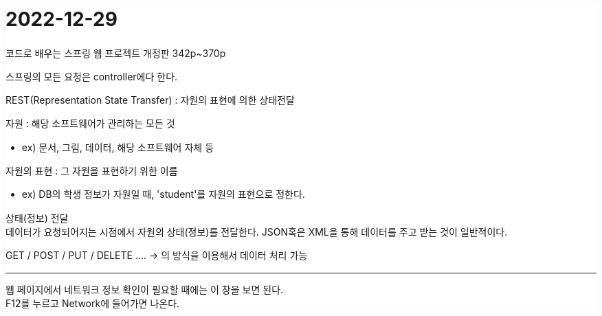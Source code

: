 2022-12-29
===========================
코드로 배우는 스프링 웹 프로젝트 개정판
342p~370p

스프링의 모든 요청은 controller에다 한다.


REST(Representation State Transfer) : 자원의 표현에 의한 상태전달

자원 : 해당 소프트웨어가 관리하는 모든 것   
- ex) 문서, 그림, 데이터, 해당 소프트웨어 자체 등      

자원의 표현 : 그 자원을 표현하기 위한 이름   
- ex) DB의 학생 정보가 자원일 때, 'student'를 자원의 표현으로 정한다.

상태(정보) 전달   
데이터가 요청되어지는 시점에서 자원의 상태(정보)를 전달한다.
JSON혹은 XML을 통해 데이터를 주고 받는 것이 일반적이다.

GET / POST / PUT / DELETE .... -> 의 방식을 이용해서 데이터 처리 가능 



-----------------------------------

웹 페이지에서 네트워크 정보 확인이 필요할 때에는 이 창을 보면 된다.  
F12를 누르고 Network에 들어가면 나온다.